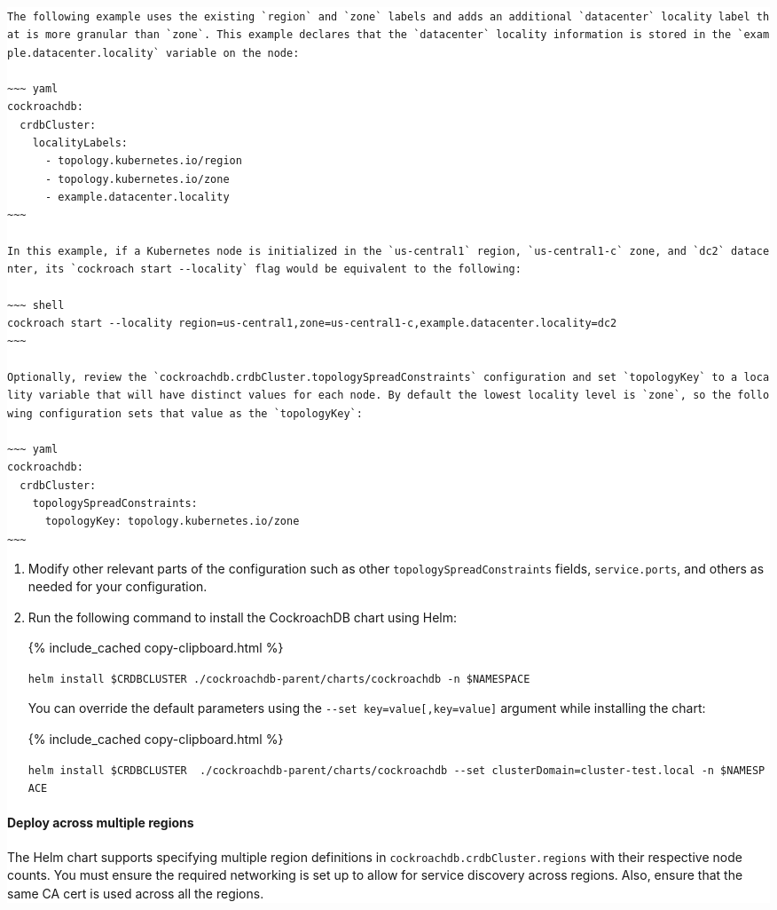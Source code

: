     The following example uses the existing `region` and `zone` labels and adds an additional `datacenter` locality label that is more granular than `zone`. This example declares that the `datacenter` locality information is stored in the `example.datacenter.locality` variable on the node:

    ~~~ yaml
    cockroachdb:
      crdbCluster:
        localityLabels:
          - topology.kubernetes.io/region
          - topology.kubernetes.io/zone
          - example.datacenter.locality
    ~~~

    In this example, if a Kubernetes node is initialized in the `us-central1` region, `us-central1-c` zone, and `dc2` datacenter, its `cockroach start --locality` flag would be equivalent to the following:

    ~~~ shell
    cockroach start --locality region=us-central1,zone=us-central1-c,example.datacenter.locality=dc2
    ~~~

    Optionally, review the `cockroachdb.crdbCluster.topologySpreadConstraints` configuration and set `topologyKey` to a locality variable that will have distinct values for each node. By default the lowest locality level is `zone`, so the following configuration sets that value as the `topologyKey`:

    ~~~ yaml
    cockroachdb:
      crdbCluster:
        topologySpreadConstraints:
          topologyKey: topology.kubernetes.io/zone
    ~~~

1. Modify other relevant parts of the configuration such as other `topologySpreadConstraints` fields, `service.ports`,  and others as needed for your configuration.

1. Run the following command to install the CockroachDB chart using Helm:

    {% include_cached copy-clipboard.html %}
    ~~~ shell
    helm install $CRDBCLUSTER ./cockroachdb-parent/charts/cockroachdb -n $NAMESPACE
    ~~~

    You can override the default parameters using the `--set key=value[,key=value]` argument while installing the chart:

    {% include_cached copy-clipboard.html %}
    ~~~ shell
    helm install $CRDBCLUSTER  ./cockroachdb-parent/charts/cockroachdb --set clusterDomain=cluster-test.local -n $NAMESPACE
    ~~~

#### Deploy across multiple regions

The Helm chart supports specifying multiple region definitions in `cockroachdb.crdbCluster.regions` with their respective node counts. You must ensure the required networking is set up to allow for service discovery across regions. Also, ensure that the same CA cert is used across all the regions.
